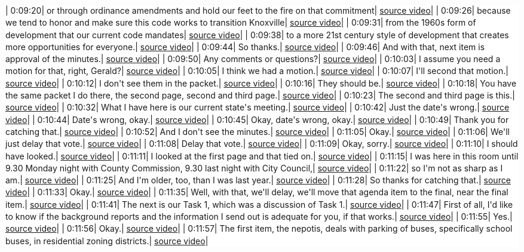 | 0:09:20| or through ordinance amendments and hold our feet to the fire on that commitment| [source video](https://archive.org/details/planningr399191120stakeholderadvisory?start=560)|
| 0:09:26| because we tend to honor and make sure this code works to transition Knoxville| [source video](https://archive.org/details/planningr399191120stakeholderadvisory?start=566)|
| 0:09:31| from the 1960s form of development that our current code mandates| [source video](https://archive.org/details/planningr399191120stakeholderadvisory?start=571)|
| 0:09:38| to a more 21st century style of development that creates more opportunities for everyone.| [source video](https://archive.org/details/planningr399191120stakeholderadvisory?start=578)|
| 0:09:44| So thanks.| [source video](https://archive.org/details/planningr399191120stakeholderadvisory?start=584)|
| 0:09:46| And with that, next item is approval of the minutes.| [source video](https://archive.org/details/planningr399191120stakeholderadvisory?start=586)|
| 0:09:50| Any comments or questions?| [source video](https://archive.org/details/planningr399191120stakeholderadvisory?start=590)|
| 0:10:03| I assume you need a motion for that, right, Gerald?| [source video](https://archive.org/details/planningr399191120stakeholderadvisory?start=603)|
| 0:10:05| I think we had a motion.| [source video](https://archive.org/details/planningr399191120stakeholderadvisory?start=605)|
| 0:10:07| I'll second that motion.| [source video](https://archive.org/details/planningr399191120stakeholderadvisory?start=607)|
| 0:10:12| I don't see them in the packet.| [source video](https://archive.org/details/planningr399191120stakeholderadvisory?start=612)|
| 0:10:16| They should be.| [source video](https://archive.org/details/planningr399191120stakeholderadvisory?start=616)|
| 0:10:18| You have the same packet I do there, the second page, second and third page.| [source video](https://archive.org/details/planningr399191120stakeholderadvisory?start=618)|
| 0:10:23| The second and third page is this.| [source video](https://archive.org/details/planningr399191120stakeholderadvisory?start=623)|
| 0:10:32| What I have here is our current state's meeting.| [source video](https://archive.org/details/planningr399191120stakeholderadvisory?start=632)|
| 0:10:42| Just the date's wrong.| [source video](https://archive.org/details/planningr399191120stakeholderadvisory?start=642)|
| 0:10:44| Date's wrong, okay.| [source video](https://archive.org/details/planningr399191120stakeholderadvisory?start=644)|
| 0:10:45| Okay, date's wrong, okay.| [source video](https://archive.org/details/planningr399191120stakeholderadvisory?start=645)|
| 0:10:49| Thank you for catching that.| [source video](https://archive.org/details/planningr399191120stakeholderadvisory?start=649)|
| 0:10:52| And I don't see the minutes.| [source video](https://archive.org/details/planningr399191120stakeholderadvisory?start=652)|
| 0:11:05| Okay.| [source video](https://archive.org/details/planningr399191120stakeholderadvisory?start=665)|
| 0:11:06| We'll just delay that vote.| [source video](https://archive.org/details/planningr399191120stakeholderadvisory?start=666)|
| 0:11:08| Delay that vote.| [source video](https://archive.org/details/planningr399191120stakeholderadvisory?start=668)|
| 0:11:09| Okay, sorry.| [source video](https://archive.org/details/planningr399191120stakeholderadvisory?start=669)|
| 0:11:10| I should have looked.| [source video](https://archive.org/details/planningr399191120stakeholderadvisory?start=670)|
| 0:11:11| I looked at the first page and that tied on.| [source video](https://archive.org/details/planningr399191120stakeholderadvisory?start=671)|
| 0:11:15| I was here in this room until 9.30 Monday night with County Commission, 9.30 last night with City Council,| [source video](https://archive.org/details/planningr399191120stakeholderadvisory?start=675)|
| 0:11:22| so I'm not as sharp as I am.| [source video](https://archive.org/details/planningr399191120stakeholderadvisory?start=682)|
| 0:11:25| And I'm older, too, than I was last year.| [source video](https://archive.org/details/planningr399191120stakeholderadvisory?start=685)|
| 0:11:28| So thanks for catching that.| [source video](https://archive.org/details/planningr399191120stakeholderadvisory?start=688)|
| 0:11:33| Okay.| [source video](https://archive.org/details/planningr399191120stakeholderadvisory?start=693)|
| 0:11:35| Well, with that, we'll delay, we'll move that agenda item to the final, near the final item.| [source video](https://archive.org/details/planningr399191120stakeholderadvisory?start=695)|
| 0:11:41| The next is our Task 1, which was a discussion of Task 1.| [source video](https://archive.org/details/planningr399191120stakeholderadvisory?start=701)|
| 0:11:47| First of all, I'd like to know if the background reports and the information I send out is adequate for you, if that works.| [source video](https://archive.org/details/planningr399191120stakeholderadvisory?start=707)|
| 0:11:55| Yes.| [source video](https://archive.org/details/planningr399191120stakeholderadvisory?start=715)|
| 0:11:56| Okay.| [source video](https://archive.org/details/planningr399191120stakeholderadvisory?start=716)|
| 0:11:57| The first item, the nepotis, deals with parking of buses, specifically school buses, in residential zoning districts.| [source video](https://archive.org/details/planningr399191120stakeholderadvisory?start=717)|